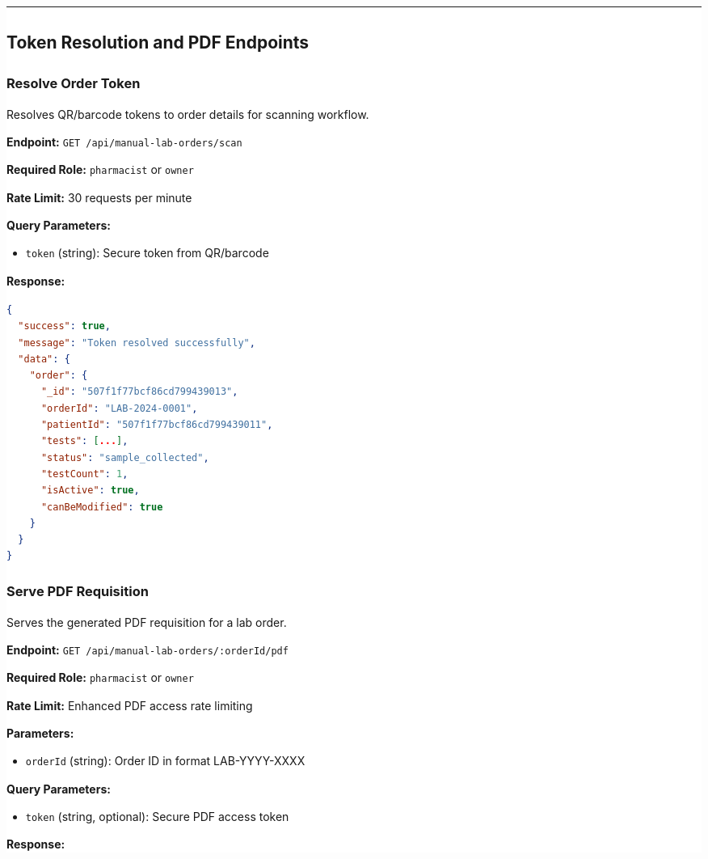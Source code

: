 
---

## Token Resolution and PDF Endpoints

### Resolve Order Token

Resolves QR/barcode tokens to order details for scanning workflow.

**Endpoint:** `GET /api/manual-lab-orders/scan`

**Required Role:** `pharmacist` or `owner`

**Rate Limit:** 30 requests per minute

**Query Parameters:**

- `token` (string): Secure token from QR/barcode

**Response:**

```json
{
  "success": true,
  "message": "Token resolved successfully",
  "data": {
    "order": {
      "_id": "507f1f77bcf86cd799439013",
      "orderId": "LAB-2024-0001",
      "patientId": "507f1f77bcf86cd799439011",
      "tests": [...],
      "status": "sample_collected",
      "testCount": 1,
      "isActive": true,
      "canBeModified": true
    }
  }
}
```

### Serve PDF Requisition

Serves the generated PDF requisition for a lab order.

**Endpoint:** `GET /api/manual-lab-orders/:orderId/pdf`

**Required Role:** `pharmacist` or `owner`

**Rate Limit:** Enhanced PDF access rate limiting

**Parameters:**

- `orderId` (string): Order ID in format LAB-YYYY-XXXX

**Query Parameters:**

- `token` (string, optional): Secure PDF access token

**Response:**

